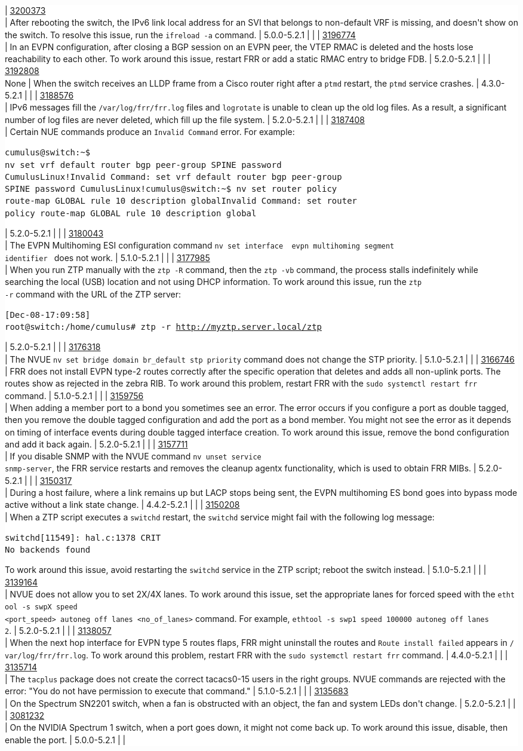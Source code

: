 | <a name="3200373"></a> [3200373](#3200373) <a name="3200373"></a> <br /> | After rebooting the switch, the IPv6 link local address for an SVI that belongs to non-default VRF is missing, and doesn't show on the switch. To resolve this issue, run the <code>ifreload -a</code> command. | 5.0.0-5.2.1 | |
| <a name="3196774"></a> [3196774](#3196774) <a name="3196774"></a> <br /> | In an EVPN configuration, after closing a BGP session on an EVPN peer, the VTEP RMAC is deleted and the hosts lose reachability to each other.  To work around this issue, restart FRR or add a static RMAC entry to bridge FDB. | 5.2.0-5.2.1 | |
| <a name="3192808"></a> [3192808](#3192808) <a name="3192808"></a> <br />None | When the switch receives an LLDP frame from a Cisco router right after a <code>ptmd</code> restart, the <code>ptmd</code> service crashes. | 4.3.0-5.2.1 | |
| <a name="3188576"></a> [3188576](#3188576) <a name="3188576"></a> <br /> | IPv6 messages fill the <code>/var/log/frr/frr.log</code> files and <code>logrotate</code> is unable to clean up the old log files. As a result, a significant number of log files are never deleted, which fill up the file system. | 5.2.0-5.2.1 | |
| <a name="3187408"></a> [3187408](#3187408) <a name="3187408"></a> <br /> | Certain NUE commands produce an <code>Invalid Command</code> error. For example:<pre>cumulus&#64;switch:~$ nv set vrf default router bgp peer-group SPINE password CumulusLinux!Invalid Command: set vrf default router bgp peer-group SPINE password CumulusLinux!cumulus&#64;switch:~$ nv set router policy route-map GLOBAL rule 10 description globalInvalid Command: set router policy route-map GLOBAL rule 10 description global</pre> | 5.2.0-5.2.1 | |
| <a name="3180043"></a> [3180043](#3180043) <a name="3180043"></a> <br /> | The EVPN Multihoming ESI configuration command <code>nv set interface <interface-id> evpn multihoming segment identifier <es-identifier></code> does not work. | 5.1.0-5.2.1 | |
| <a name="3177985"></a> [3177985](#3177985) <a name="3177985"></a> <br /> | When you run ZTP manually with the <code>ztp -R</code> command, then the <code>ztp -vb</code> command, the process stalls indefinitely while searching the local (USB) location and not using DHCP information. To work around this issue, run the <code>ztp -r</code> command with the URL of the ZTP server:<pre>&#91;Dec-08-17:09:58&#93; root&#64;switch:/home/cumulus#  ztp -r http://myztp.server.local/ztp</pre> | 5.2.0-5.2.1 | |
| <a name="3176318"></a> [3176318](#3176318) <a name="3176318"></a> <br /> | The NVUE <code>nv set bridge domain br_default stp priority</code> command does not change the STP priority. | 5.1.0-5.2.1 | |
| <a name="3166746"></a> [3166746](#3166746) <a name="3166746"></a> <br /> | FRR does not install EVPN type-2 routes correctly after the specific operation that deletes and adds all non-uplink ports.  The routes show as rejected in the zebra RIB. To work around this problem, restart FRR with the <code>sudo systemctl restart frr</code> command. | 5.1.0-5.2.1 | |
| <a name="3159756"></a> [3159756](#3159756) <a name="3159756"></a> <br /> | When adding a member port to a bond you sometimes see an error. The error occurs if you configure a port as double tagged, then you remove the double tagged configuration and add the port as a bond member. You might not see the error as it depends on timing of interface events during double tagged interface creation. To work around this issue, remove the bond configuration and add it back again. | 5.2.0-5.2.1 | |
| <a name="3157711"></a> [3157711](#3157711) <a name="3157711"></a> <br /> | If you disable SNMP with the NVUE command <code>nv unset service snmp-server</code>, the FRR service restarts and removes the cleanup agentx functionality, which is used to obtain FRR MIBs. | 5.2.0-5.2.1 | |
| <a name="3150317"></a> [3150317](#3150317) <a name="3150317"></a> <br /> | During a host failure, where a link remains up but LACP stops being sent, the EVPN multihoming ES bond goes into bypass mode active without a link state change. | 4.4.2-5.2.1 | |
| <a name="3150208"></a> [3150208](#3150208) <a name="3150208"></a> <br /> | When a ZTP script executes a <code>switchd</code> restart, the <code>switchd</code> service might fail with the following log message:<pre>switchd&#91;11549&#93;: hal.c:1378 CRIT No backends found</pre>To work around this issue, avoid restarting the <code>switchd</code> service in the ZTP script; reboot the switch instead. | 5.1.0-5.2.1 | |
| <a name="3139164"></a> [3139164](#3139164) <a name="3139164"></a> <br /> | NVUE does not allow you to set 2X/4X lanes. To work around this issue, set the appropriate lanes for forced speed with the <code>ethtool -s swpX speed <port_speed> autoneg off lanes <no_of_lanes></code> command. For example, <code>ethtool -s swp1 speed 100000 autoneg off lanes 2</code>. | 5.2.0-5.2.1 | |
| <a name="3138057"></a> [3138057](#3138057) <a name="3138057"></a> <br /> |  When the next hop interface for EVPN type 5 routes flaps, FRR might uninstall the routes and <code>Route install failed</code> appears in <code>/var/log/frr/frr.log</code>. To work around this problem, restart FRR with the <code>sudo systemctl restart frr</code> command. | 4.4.0-5.2.1 | |
| <a name="3135714"></a> [3135714](#3135714) <a name="3135714"></a> <br /> | The <code>tacplus</code> package does not create the correct tacacs0-15 users in the right groups. NVUE commands are rejected with the error: "You do not have permission to execute that command." | 5.1.0-5.2.1 | |
| <a name="3135683"></a> [3135683](#3135683) <a name="3135683"></a> <br /> | On the Spectrum SN2201 switch, when a fan is obstructed with an object, the fan and system LEDs don't change. | 5.2.0-5.2.1 | |
| <a name="3081232"></a> [3081232](#3081232) <a name="3081232"></a> <br /> | On the NVIDIA Spectrum 1 switch, when a port goes down, it might not come back up. To work around this issue, disable, then enable the port. | 5.0.0-5.2.1 | |